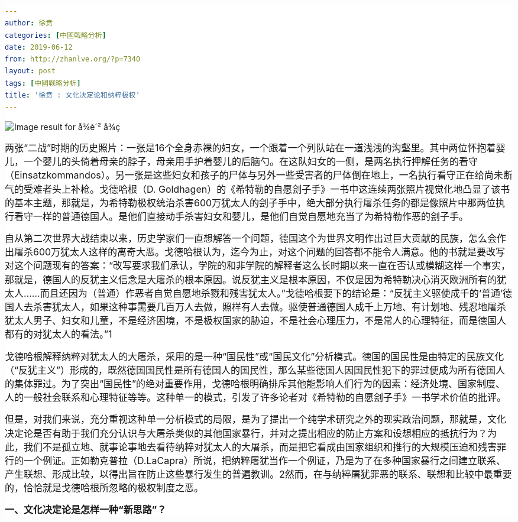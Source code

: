 ```yaml
---
author: 徐贲
categories: [中國戰略分析]
date: 2019-06-12
from: http://zhanlve.org/?p=7340
layout: post
tags: [中國戰略分析]
title: '徐贲 : 文化决定论和纳粹极权'
---
```


<div id="entry">
<div class="at-above-post addthis_tool" data-url="http://zhanlve.org/?p=7340">
</div>
<p>
<img alt="Image result for å¾è´² å¾ç" class="aligncenter" src="http://img1.gtimg.com/cul/pics/hv1/144/6/1843/119842749.jpg"/>
</p>
<p>
</p>
<p>
<span style="font-size: 12pt;">
   两张“二战”时期的历史照片：一张是16个全身赤裸的妇女，一个跟着一个列队站在一道浅浅的沟壑里。其中两位怀抱着婴儿，一个婴儿的头倚着母亲的脖子，母亲用手护着婴儿的后脑勺。在这队妇女的一侧，是两名执行押解任务的看守（Einsatzkommandos）。另一张是这些妇女和孩子的尸体与另外一些受害者的尸体倒在地上，一名执行看守正在给尚未断气的受难者头上补枪。戈德哈根（D. Goldhagen）的《希特勒的自愿刽子手》一书中这连续两张照片视觉化地凸显了该书的基本主题，那就是，为希特勒极权统治杀害600万犹太人的刽子手中，绝大部分执行屠杀任务的都是像照片中那两位执行看守一样的普通德国人。是他们直接动手杀害妇女和婴儿，是他们自觉自愿地充当了为希特勒作恶的刽子手。
  </span>
</p>
<p>
</p>
<p>
<span style="font-size: 12pt;">
   自从第二次世界大战结束以来，历史学家们一直想解答一个问题，德国这个为世界文明作出过巨大贡献的民族，怎么会作出屠杀600万犹太人这样的离奇大恶。戈德哈根认为，迄今为止，对这个问题的回答都不能令人满意。他的书就是要改写对这个问题现有的答案：“改写要求我们承认，学院的和非学院的解释者这么长时期以来一直在否认或模糊这样一个事实，那就是，德国人的反犹主义信念是大屠杀的根本原因。说反犹主义是根本原因，不仅是因为希特勒决心消灭欧洲所有的犹太人……而且还因为（普通）作恶者自觉自愿地杀戮和残害犹太人。”戈德哈根要下的结论是：“反犹主义驱使成千的‘普通’德国人去杀害犹太人，如果这种事需要几百万人去做，照样有人去做。驱使普通德国人成千上万地、有计划地、残忍地屠杀犹太人男子、妇女和儿童，不是经济困境，不是极权国家的胁迫，不是社会心理压力，不是常人的心理特征，而是德国人都有的对犹太人的看法。”1
  </span>
</p>
<p>
</p>
<p>
<span style="font-size: 12pt;">
   戈德哈根解释纳粹对犹太人的大屠杀，采用的是一种“国民性”或“国民文化”分析模式。德国的国民性是由特定的民族文化（“反犹主义”）形成的，既然德国国民性是所有德国人的国民性，那么某些德国人因国民性犯下的罪过便成为所有德国人的集体罪过。为了突出“国民性”的绝对重要作用，戈德哈根明确排斥其他能影响人们行为的因素：经济处境、国家制度、人的一般社会联系和心理特征等等。这种单一的模式，引发了许多论者对《希特勒的自愿刽子手》一书学术价值的批评。
  </span>
</p>
<p>
</p>
<p>
<span style="font-size: 12pt;">
   但是，对我们来说，充分重视这种单一分析模式的局限，是为了提出一个纯学术研究之外的现实政治问题，那就是，文化决定论是否有助于我们充分认识与大屠杀类似的其他国家暴行，并对之提出相应的防止方案和设想相应的抵抗行为？为此，我们不是孤立地、就事论事地去看待纳粹对犹太人的大屠杀，而是把它看成由国家组织和推行的大规模压迫和残害罪行的一个例证。正如勒克普拉（D.LaCapra）所说，把纳粹屠犹当作一个例证，乃是为了在多种国家暴行之间建立联系、产生联想、形成比较，以得出旨在防止这些暴行发生的普遍教训。2然而，在与纳粹屠犹罪恶的联系、联想和比较中最重要的，恰恰就是戈德哈根所忽略的极权制度之恶。
  </span>
</p>
<p>
</p>
<p>
<span style="font-size: 12pt;">
<b>
    一、文化决定论是怎样一种“新思路”？
   </b>
